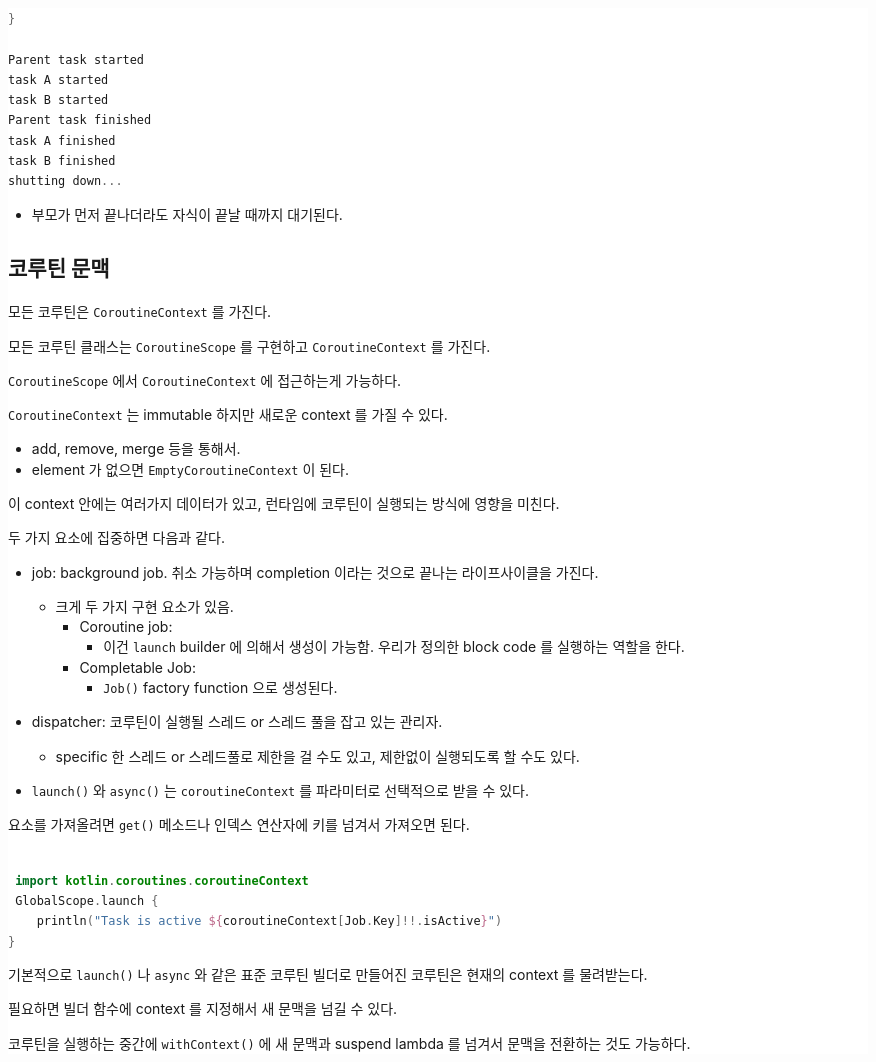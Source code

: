 ```kotlin
}

Parent task started
task A started
task B started
Parent task finished
task A finished
task B finished
shutting down...
```

- 부모가 먼저 끝나더라도 자식이 끝날 때까지 대기된다. 

## 코루틴 문맥 

모든 코루틴은 `CoroutineContext` 를 가진다.

모든 코루틴 클래스는 `CoroutineScope` 를 구현하고  `CoroutineContext` 를 가진다. 

`CoroutineScope` 에서 `CoroutineContext` 에 접근하는게 가능하다.

`CoroutineContext` 는 immutable 하지만 새로운 context 를 가질 수 있다.

- add, remove, merge 등을 통해서.
- element 가 없으면 `EmptyCoroutineContext` 이 된다.

이 context 안에는 여러가지 데이터가 있고, 런타임에 코루틴이 실행되는 방식에 영향을 미친다. 

두 가지 요소에 집중하면 다음과 같다. 

- job: background job. 취소 가능하며 completion 이라는 것으로 끝나는 라이프사이클을 가진다. 
  - 크게 두 가지 구현 요소가 있음.
    - Coroutine job: 
      - 이건 `launch` builder 에 의해서 생성이 가능함. 우리가 정의한 block code 를 실행하는 역할을 한다.
    - Completable Job:
      - `Job()` factory function 으로 생성된다.
- dispatcher: 코루틴이 실행될 스레드 or 스레드 풀을 잡고 있는 관리자. 
  - specific 한 스레드 or 스레드풀로 제한을 걸 수도 있고, 제한없이 실행되도록 할 수도 있다.

- `launch()` 와 `async()` 는 `coroutineContext` 를 파라미터로 선택적으로 받을 수 있다.

요소를 가져올려면 `get()` 메소드나 인덱스 연산자에 키를 넘겨서 가져오면 된다.

```kotlin

 import kotlin.coroutines.coroutineContext
 GlobalScope.launch {
    println("Task is active ${coroutineContext[Job.Key]!!.isActive}")
}
```

기본적으로 `launch()` 나 `async` 와 같은 표준 코루틴 빌더로 만들어진 코루틴은 현재의 context 를 물려받는다. 

필요하면 빌더 함수에 context 를 지정해서 새 문맥을 넘길 수 있다.

코루틴을 실행하는 중간에 `withContext()` 에 새 문맥과 suspend lambda 를 넘겨서 문맥을 전환하는 것도 가능하다. 
